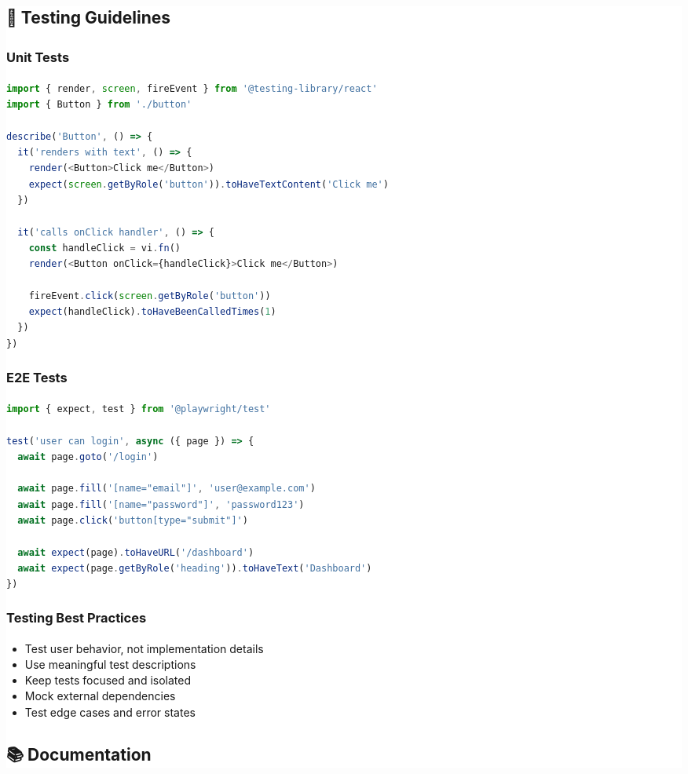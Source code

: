 ## 🧪 Testing Guidelines

### Unit Tests

```typescript
import { render, screen, fireEvent } from '@testing-library/react'
import { Button } from './button'

describe('Button', () => {
  it('renders with text', () => {
    render(<Button>Click me</Button>)
    expect(screen.getByRole('button')).toHaveTextContent('Click me')
  })

  it('calls onClick handler', () => {
    const handleClick = vi.fn()
    render(<Button onClick={handleClick}>Click me</Button>)

    fireEvent.click(screen.getByRole('button'))
    expect(handleClick).toHaveBeenCalledTimes(1)
  })
})
```

### E2E Tests

```typescript
import { expect, test } from '@playwright/test'

test('user can login', async ({ page }) => {
  await page.goto('/login')

  await page.fill('[name="email"]', 'user@example.com')
  await page.fill('[name="password"]', 'password123')
  await page.click('button[type="submit"]')

  await expect(page).toHaveURL('/dashboard')
  await expect(page.getByRole('heading')).toHaveText('Dashboard')
})
```

### Testing Best Practices

- Test user behavior, not implementation details
- Use meaningful test descriptions
- Keep tests focused and isolated
- Mock external dependencies
- Test edge cases and error states

## 📚 Documentation
